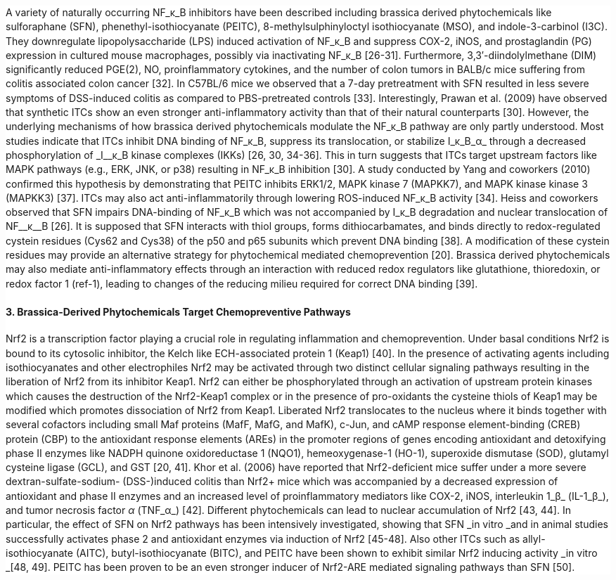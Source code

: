 A variety of naturally occurring NF_κ_B inhibitors have been described including brassica derived phytochemicals like sulforaphane (SFN), phenethyl-isothiocyanate (PEITC), 8-methylsulphinyloctyl isothiocyanate (MSO), and indole-3-carbinol (I3C). They downregulate lipopolysaccharide (LPS) induced activation of NF_κ_B and suppress COX-2, iNOS, and prostaglandin (PG) expression in cultured mouse macrophages, possibly via inactivating NF_κ_B [26-31]. Furthermore, 3,3′-diindolylmethane (DIM) significantly reduced PGE(2), NO, proinflammatory cytokines, and the number of colon tumors in BALB/c mice suffering from colitis associated colon cancer [32]. In C57BL/6 mice we observed that a 7-day pretreatment with SFN resulted in less severe symptoms of DSS-induced colitis as compared to PBS-pretreated controls [33]. Interestingly, Prawan et al. (2009) have observed that synthetic ITCs show an even stronger anti-inflammatory activity than that of their natural counterparts [30]. However, the underlying mechanisms of how brassica derived phytochemicals modulate the NF_κ_B pathway are only partly understood. Most studies indicate that ITCs inhibit DNA binding of NF_κ_B, suppress its translocation, or stabilize I_κ_B_α_ through a decreased phosphorylation of _Ι__κ_B kinase complexes (IKKs) [26, 30, 34-36]. This in turn suggests that ITCs target upstream factors like MAPK pathways (e.g., ERK, JNK, or p38) resulting in NF_κ_B inhibition [30]. A study conducted by Yang and coworkers (2010) confirmed this hypothesis by demonstrating that PEITC inhibits ERK1/2, MAPK kinase 7 (MAPKK7), and MAPK kinase kinase 3 (MAPKK3) [37]. ITCs may also act anti-inflammatorily through lowering ROS-induced NF_κ_B activity [34]. Heiss and coworkers observed that SFN impairs DNA-binding of NF_κ_B which was not accompanied by I_κ_B degradation and nuclear translocation of NF__κ__B [26]. It is supposed that SFN interacts with thiol groups, forms dithiocarbamates, and binds directly to redox-regulated cystein residues (Cys62 and Cys38) of the p50 and p65 subunits which prevent DNA binding [38]. A modification of these cystein residues may provide an alternative strategy for phytochemical mediated chemoprevention [20]. Brassica derived phytochemicals may also mediate anti-inflammatory effects through an interaction with reduced redox regulators like glutathione, thioredoxin, or redox factor 1 (ref-1), leading to changes of the reducing milieu required for correct DNA binding [39].

#### 3\. Brassica-Derived Phytochemicals Target Chemopreventive Pathways

Nrf2 is a transcription factor playing a crucial role in regulating inflammation and chemoprevention. Under basal conditions Nrf2 is bound to its cytosolic inhibitor, the Kelch like ECH-associated protein 1 (Keap1) [40]. In the presence of activating agents including isothiocyanates and other electrophiles Nrf2 may be activated through two distinct cellular signaling pathways resulting in the liberation of Nrf2 from its inhibitor Keap1. Nrf2 can either be phosphorylated through an activation of upstream protein kinases which causes the destruction of the Nrf2-Keap1 complex or in the presence of pro-oxidants the cysteine thiols of Keap1 may be modified which promotes dissociation of Nrf2 from Keap1. Liberated Nrf2 translocates to the nucleus where it binds together with several cofactors including small Maf proteins (MafF, MafG, and MafK), c-Jun, and cAMP response element-binding (CREB) protein (CBP) to the antioxidant response elements (AREs) in the promoter regions of genes encoding antioxidant and detoxifying phase II enzymes like NADPH quinone oxidoreductase 1 (NQO1), hemeoxygenase-1 (HO-1), superoxide dismutase (SOD), glutamyl cysteine ligase (GCL), and GST [20, 41]. Khor et al. (2006) have reported that Nrf2-deficient mice suffer under a more severe dextran-sulfate-sodium- (DSS-)induced colitis than Nrf2+ mice which was accompanied by a decreased expression of antioxidant and phase II enzymes and an increased level of proinflammatory mediators like COX-2, iNOS, interleukin 1_β_ (IL-1_β_), and tumor necrosis factor _α_ (TNF_α_) [42]. Different phytochemicals can lead to nuclear accumulation of Nrf2 [43, 44]. In particular, the effect of SFN on Nrf2 pathways has been intensively investigated, showing that SFN _in vitro _and in animal studies successfully activates phase 2 and antioxidant enzymes via induction of Nrf2 [45-48]. Also other ITCs such as allyl-isothiocyanate (AITC), butyl-isothiocyanate (BITC), and PEITC have been shown to exhibit similar Nrf2 inducing activity _in vitro _[48, 49]. PEITC has been proven to be an even stronger inducer of Nrf2-ARE mediated signaling pathways than SFN [50].
